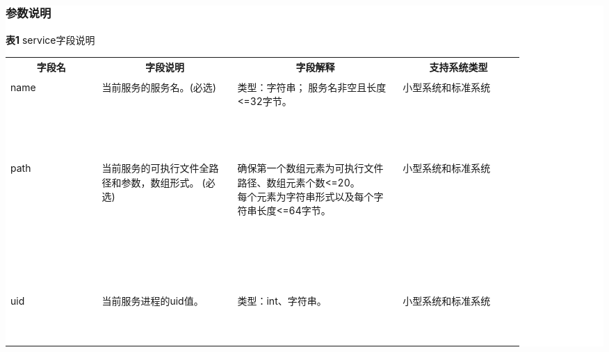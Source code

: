 ### 参数说明
   **表1**  service字段说明<a name="table14737791471"></a>
<table border="0" cellpadding="0" cellspacing="0" width="737" style="border-collapse: collapse;table-layout:fixed;width:554pt;border-spacing: 0px;font-variant-ligatures: normal; font-variant-caps: normal;orphans: 2;widows: 2;-webkit-text-stroke-width: 0px; text-decoration-thickness: initial;text-decoration-style: initial;text-decoration-color: initial">
            <tbody>
                <tr height="24" style="height:18.0pt">
                    <th height="24" class="xl6521805" width="126" style="height:18.0pt;width:95pt">
                        字段名
                    </th>
                    <th class="xl6521805" width="196" style="border-left:none;width:147pt">
                        字段说明
                    </th>
                    <th class="xl6521805" width="242" style="border-left:none;width:182pt">
                        字段解释
                    </th>
                    <th class="xl6521805" width="173" style="border-left:none;width:130pt">
                        支持系统类型
                    </th>
                </tr>
                <tr height="111" style="mso-height-source:userset;height:83.25pt">
                    <td height="111" class="xl6621805" width="126" style="height:83.25pt;border-top: none;width:95pt">
                        name
                    </td>
                    <td class="xl6621805" width="196" style="border-top:none;border-left:none; width:147pt">
                        当前服务的服务名。(必选)
                    </td>
                    <td class="xl6621805" width="242" style="border-top:none;border-left:none; width:182pt">
                        类型：字符串； 服务名非空且长度&lt;=32字节。
                    </td>
                    <td class="xl6621805" width="173" style="border-top:none;border-left:none; width:130pt">
                        小型系统和标准系统
                    </td>
                </tr>
                <tr height="185" style="mso-height-source:userset;height:138.75pt">
                    <td height="185" class="xl6621805" width="126" style="height:138.75pt;border-top: none;width:95pt">
                        path
                    </td>
                    <td class="xl6621805" width="196" style="border-top:none;border-left:none; width:147pt">
                        当前服务的可执行文件全路径和参数，数组形式。 (必选)
                    </td>
                    <td class="xl6621805" width="242" style="border-top:none;border-left:none; width:182pt">
                        确保第一个数组元素为可执行文件路径、数组元素个数&lt;=20。<br>
                        每个元素为字符串形式以及每个字符串长度&lt;=64字节。
                    </td>
                    <td class="xl6621805" width="173" style="border-top:none;border-left:none; width:130pt">
                        小型系统和标准系统
                    </td>
                </tr>
                <tr height="71" style="mso-height-source:userset;height:53.25pt">
                    <td height="71" class="xl6621805" width="126" style="height:53.25pt;border-top: none;width:95pt">
                        uid
                    </td>
                    <td class="xl6621805" width="196" style="border-top:none;border-left:none; width:147pt">
                        当前服务进程的uid值。
                    </td>
                    <td class="xl6621805" width="242" style="border-top:none;border-left:none; width:182pt">
                        类型：int、字符串。
                    </td>
                    <td class="xl6621805" width="173" style="border-top:none;border-left:none; width:130pt">
                        小型系统和标准系统
                    </td>